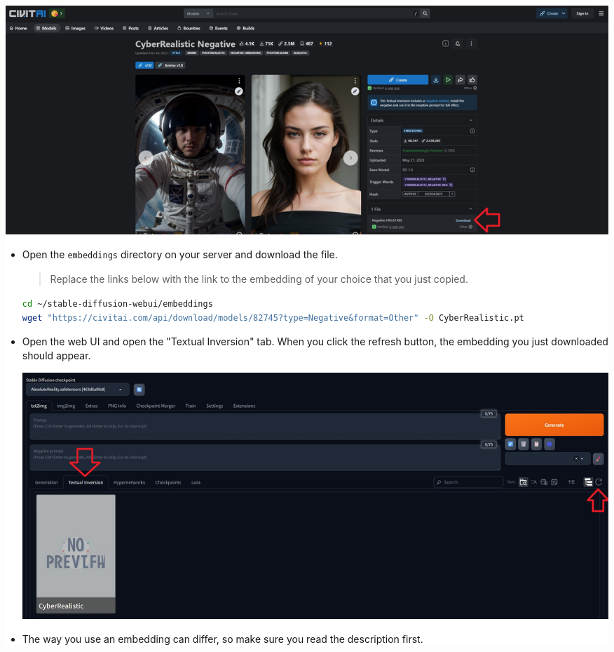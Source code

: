   ![embedding - realistic vision](images/04_model_download_cyberrealistic.jpg)

* Open the `embeddings` directory on your server and download the file.
  
  > Replace the links below with the link to the embedding of your choice that you just copied.
  
  ```bash
  cd ~/stable-diffusion-webui/embeddings
  wget "https://civitai.com/api/download/models/82745?type=Negative&format=Other" -O CyberRealistic.pt
  ```

* Open the web UI and open the "Textual Inversion" tab. When you click the refresh button, the embedding you just downloaded should appear.
  
  ![Civitai » embeddings](images/05_webui_embedding_cyberrealistic.jpg)

* The way you use an embedding can differ, so make sure you read the description first.
